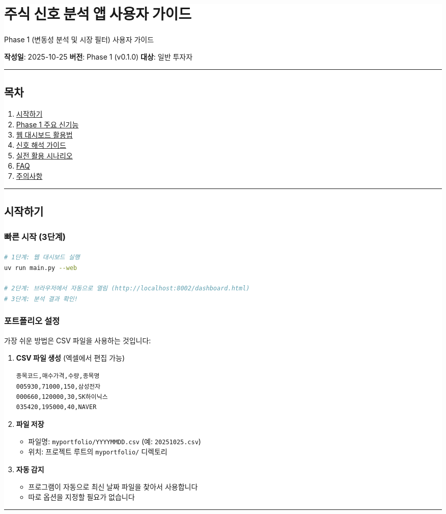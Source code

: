 # 주식 신호 분석 앱 사용자 가이드

Phase 1 (변동성 분석 및 시장 필터) 사용자 가이드

**작성일**: 2025-10-25
**버전**: Phase 1 (v0.1.0)
**대상**: 일반 투자자

---

## 목차

1. [시작하기](#시작하기)
2. [Phase 1 주요 신기능](#phase-1-주요-신기능)
3. [웹 대시보드 활용법](#웹-대시보드-활용법)
4. [신호 해석 가이드](#신호-해석-가이드)
5. [실전 활용 시나리오](#실전-활용-시나리오)
6. [FAQ](#faq)
7. [주의사항](#주의사항)

---

## 시작하기

### 빠른 시작 (3단계)

```bash
# 1단계: 웹 대시보드 실행
uv run main.py --web

# 2단계: 브라우저에서 자동으로 열림 (http://localhost:8002/dashboard.html)
# 3단계: 분석 결과 확인!
```

### 포트폴리오 설정

가장 쉬운 방법은 CSV 파일을 사용하는 것입니다:

1. **CSV 파일 생성** (엑셀에서 편집 가능)
   ```csv
   종목코드,매수가격,수량,종목명
   005930,71000,150,삼성전자
   000660,120000,30,SK하이닉스
   035420,195000,40,NAVER
   ```

2. **파일 저장**
   - 파일명: `myportfolio/YYYYMMDD.csv` (예: `20251025.csv`)
   - 위치: 프로젝트 루트의 `myportfolio/` 디렉토리

3. **자동 감지**
   - 프로그램이 자동으로 최신 날짜 파일을 찾아서 사용합니다
   - 따로 옵션을 지정할 필요가 없습니다

---
